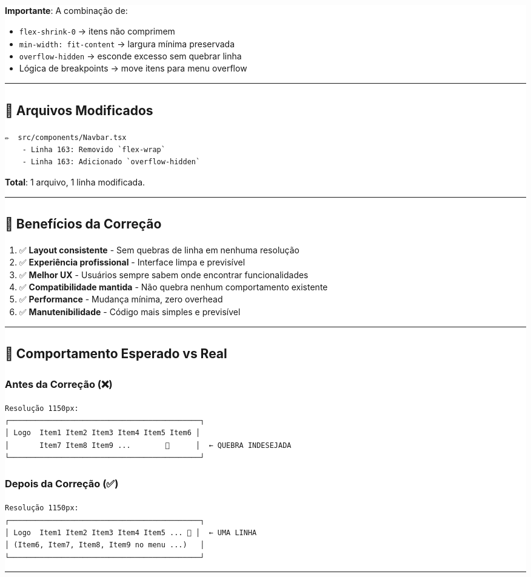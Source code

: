**Importante**: A combinação de:
- `flex-shrink-0` → itens não comprimem
- `min-width: fit-content` → largura mínima preservada
- `overflow-hidden` → esconde excesso sem quebrar linha
- Lógica de breakpoints → move itens para menu overflow

---

## 📝 Arquivos Modificados

```
✏️  src/components/Navbar.tsx
    - Linha 163: Removido `flex-wrap`
    - Linha 163: Adicionado `overflow-hidden`
```

**Total**: 1 arquivo, 1 linha modificada.

---

## 🚀 Benefícios da Correção

1. ✅ **Layout consistente** - Sem quebras de linha em nenhuma resolução
2. ✅ **Experiência profissional** - Interface limpa e previsível
3. ✅ **Melhor UX** - Usuários sempre sabem onde encontrar funcionalidades
4. ✅ **Compatibilidade mantida** - Não quebra nenhum comportamento existente
5. ✅ **Performance** - Mudança mínima, zero overhead
6. ✅ **Manutenibilidade** - Código mais simples e previsível

---

## 🔮 Comportamento Esperado vs Real

### Antes da Correção (❌)

```
Resolução 1150px:
┌────────────────────────────────────────────┐
│ Logo  Item1 Item2 Item3 Item4 Item5 Item6 │
│       Item7 Item8 Item9 ...        👤      │  ← QUEBRA INDESEJADA
└────────────────────────────────────────────┘
```

### Depois da Correção (✅)

```
Resolução 1150px:
┌────────────────────────────────────────────┐
│ Logo  Item1 Item2 Item3 Item4 Item5 ... 👤 │  ← UMA LINHA
│ (Item6, Item7, Item8, Item9 no menu ...)   │
└────────────────────────────────────────────┘
```

---